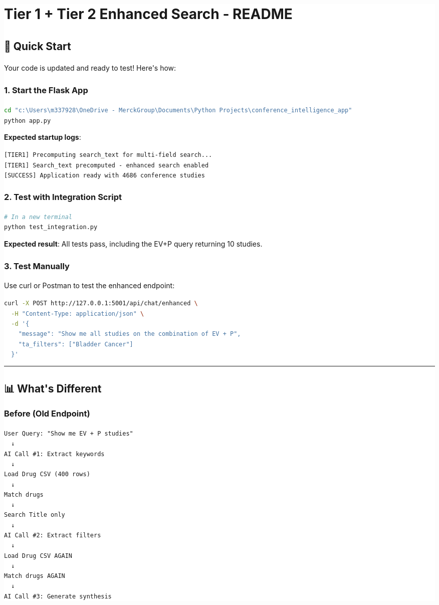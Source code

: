 # Tier 1 + Tier 2 Enhanced Search - README

## 🎯 Quick Start

Your code is updated and ready to test! Here's how:

### 1. Start the Flask App

```bash
cd "c:\Users\m337928\OneDrive - MerckGroup\Documents\Python Projects\conference_intelligence_app"
python app.py
```

**Expected startup logs**:
```
[TIER1] Precomputing search_text for multi-field search...
[TIER1] Search_text precomputed - enhanced search enabled
[SUCCESS] Application ready with 4686 conference studies
```

### 2. Test with Integration Script

```bash
# In a new terminal
python test_integration.py
```

**Expected result**: All tests pass, including the EV+P query returning 10 studies.

### 3. Test Manually

Use curl or Postman to test the enhanced endpoint:

```bash
curl -X POST http://127.0.0.1:5001/api/chat/enhanced \
  -H "Content-Type: application/json" \
  -d '{
    "message": "Show me all studies on the combination of EV + P",
    "ta_filters": ["Bladder Cancer"]
  }'
```

---

## 📊 What's Different

### Before (Old Endpoint)
```
User Query: "Show me EV + P studies"
  ↓
AI Call #1: Extract keywords
  ↓
Load Drug CSV (400 rows)
  ↓
Match drugs
  ↓
Search Title only
  ↓
AI Call #2: Extract filters
  ↓
Load Drug CSV AGAIN
  ↓
Match drugs AGAIN
  ↓
AI Call #3: Generate synthesis
```